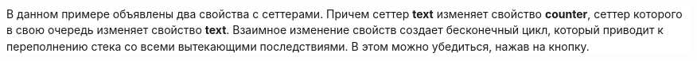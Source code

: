 В данном примере объявлены два свойства с сеттерами. Причем сеттер **text** изменяет свойство **counter**, сеттер которого в свою очередь изменяет свойство **text**. Взаимное изменение свойств создает бесконечный цикл, который приводит к переполнению стека со всеми вытекающими последствиями. В этом можно убедиться, нажав на кнопку.

